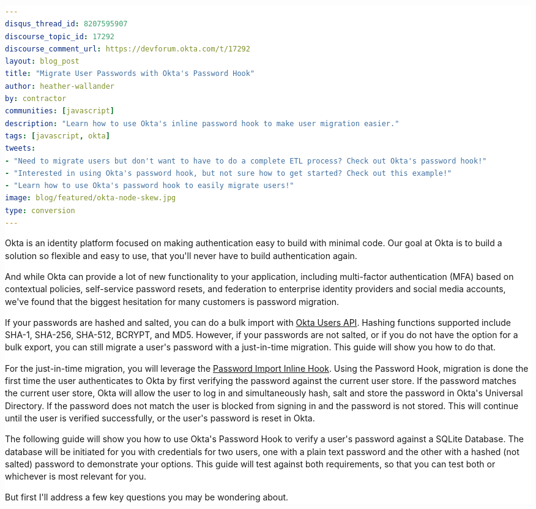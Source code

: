 ```yaml
---
disqus_thread_id: 8207595907
discourse_topic_id: 17292
discourse_comment_url: https://devforum.okta.com/t/17292
layout: blog_post
title: "Migrate User Passwords with Okta's Password Hook"
author: heather-wallander
by: contractor
communities: [javascript]
description: "Learn how to use Okta's inline password hook to make user migration easier."
tags: [javascript, okta]
tweets:
- "Need to migrate users but don't want to have to do a complete ETL process? Check out Okta's password hook!"
- "Interested in using Okta's password hook, but not sure how to get started? Check out this example!"
- "Learn how to use Okta's password hook to easily migrate users!"
image: blog/featured/okta-node-skew.jpg
type: conversion
---
```


Okta is an identity platform focused on making authentication easy to build with minimal code. Our goal at Okta is to build a solution so flexible and easy to use, that you'll never have to build authentication again.
 
And while Okta can provide a lot of new functionality to your application, including multi-factor authentication (MFA) based on contextual policies, self-service password resets, and federation to enterprise identity providers and social media accounts, we've found that the biggest hesitation for many customers is password migration. 

If your passwords are hashed and salted, you can do a bulk import with [Okta Users API](https://developer.okta.com/docs/reference/api/users/#create-user-with-imported-hashed-password). Hashing functions supported include SHA-1, SHA-256, SHA-512, BCRYPT, and MD5. However, if your passwords are not salted, or if you do not have the option for a bulk export, you can still migrate a user's password with a just-in-time migration. This guide will show you how to do that. 

For the just-in-time migration, you will leverage the [Password Import Inline Hook](https://developer.okta.com/docs/reference/password-hook/). Using the Password Hook, migration is done the first time the user authenticates to Okta by first verifying the password against the current user store. If the password matches the current user store, Okta will allow the user to log in and simultaneously hash, salt and store the password in Okta's Universal Directory. If the password does not match the user is blocked from signing in and the password is not stored. This will continue until the user is verified successfully, or the user's password is reset in Okta. 
 
The following guide will show you how to use Okta's Password Hook to verify a user's password against a SQLite Database. The database will be initiated for you with credentials for two users, one with a plain text password and the other with a hashed (not salted) password to demonstrate your options. This guide will test against both requirements, so  that you can test both or whichever is most relevant for you. 
 
But first I'll address a few key questions you may be wondering about.
